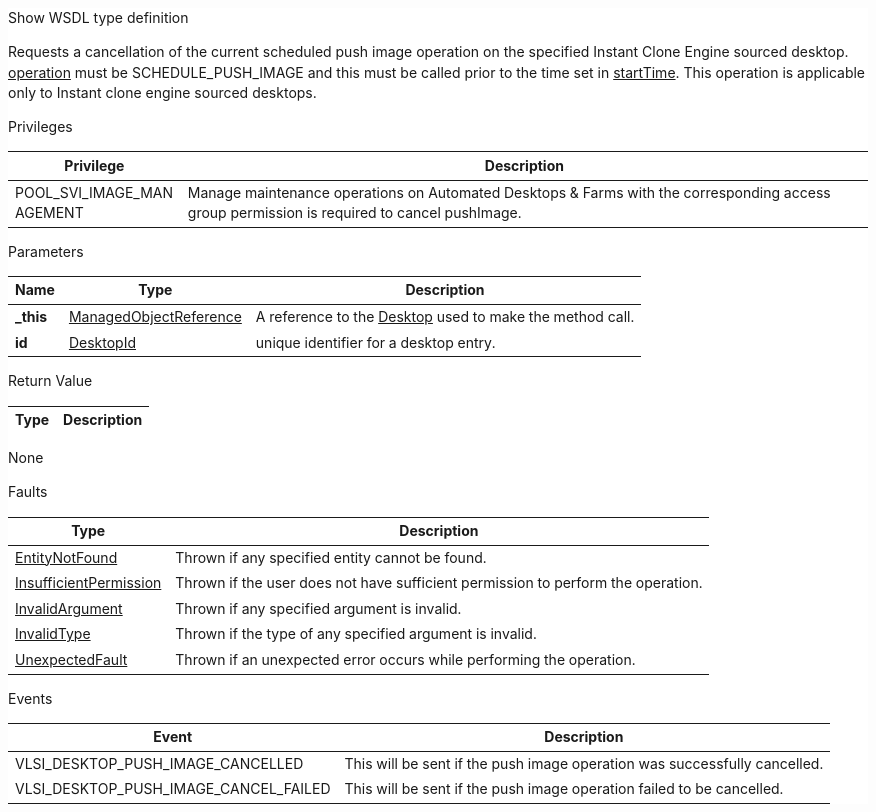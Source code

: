 Show WSDL type definition







Requests a cancellation of the current scheduled push image operation on the specified Instant Clone Engine sourced desktop.
[operation](vdi.resources.Desktop.InstantCloneProvisioningStatusData.md#operation) must be SCHEDULE_PUSH_IMAGE and this must be called prior to the time set in [startTime](vdi.resources.Desktop.PushImageSettings.md#startTime). This operation is applicable only to Instant clone engine sourced desktops.

Privileges

Privilege |  Description
---|---
POOL_SVI_IMAGE_MANAGEMENT|  Manage maintenance operations on Automated Desktops & Farms with the corresponding access group permission is required to cancel pushImage.



Parameters

Name| Type| Description
---|---|---
**_this**| [ManagedObjectReference](vmodl.ManagedObjectReference.md)|  A reference to the [Desktop](vdi.resources.Desktop.md) used to make the method call.
**id**| [DesktopId](vdi.entity.DesktopId.md)|  unique identifier for a desktop entry.




Return Value

Type |  Description
---|---
None



Faults

Type |  Description
---|---
[EntityNotFound](vdi.fault.EntityNotFound.md)| Thrown if any specified entity cannot be found.
[InsufficientPermission](vdi.fault.InsufficientPermission.md)| Thrown if the user does not have sufficient permission to perform the operation.
[InvalidArgument](vdi.fault.InvalidArgument.md)| Thrown if any specified argument is invalid.
[InvalidType](vdi.fault.InvalidType.md)| Thrown if the type of any specified argument is invalid.
[UnexpectedFault](vdi.fault.UnexpectedFault.md)| Thrown if an unexpected error occurs while performing the operation.



Events

Event |  Description
---|---
VLSI_DESKTOP_PUSH_IMAGE_CANCELLED|  This will be sent if the push image operation was successfully cancelled.
VLSI_DESKTOP_PUSH_IMAGE_CANCEL_FAILED|  This will be sent if the push image operation failed to be cancelled.
